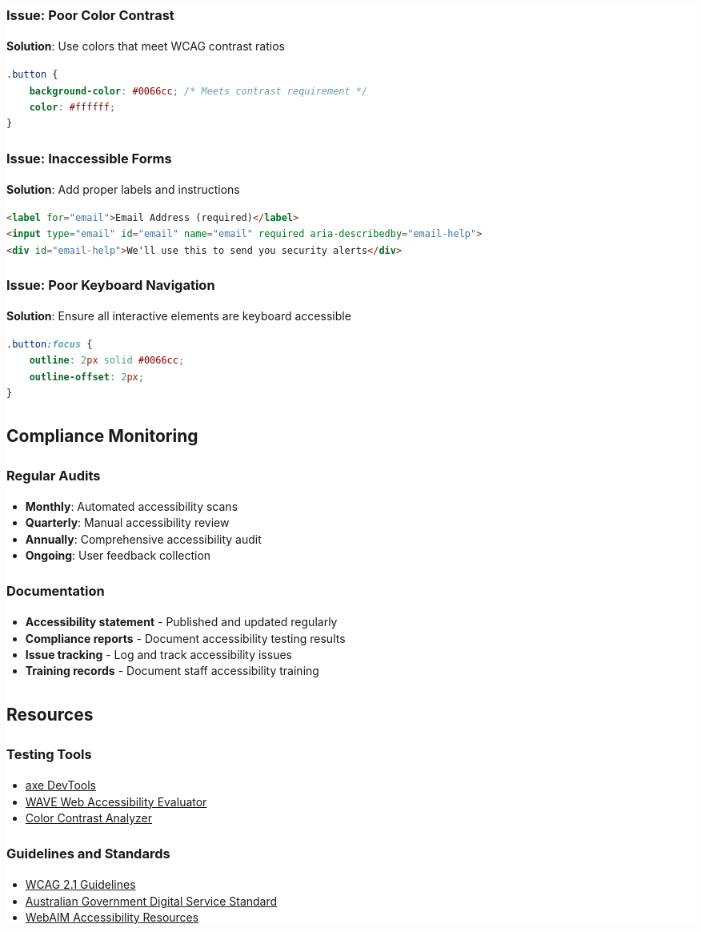 ### Issue: Poor Color Contrast
**Solution**: Use colors that meet WCAG contrast ratios
```css
.button {
    background-color: #0066cc; /* Meets contrast requirement */
    color: #ffffff;
}
```

### Issue: Inaccessible Forms
**Solution**: Add proper labels and instructions
```html
<label for="email">Email Address (required)</label>
<input type="email" id="email" name="email" required aria-describedby="email-help">
<div id="email-help">We'll use this to send you security alerts</div>
```

### Issue: Poor Keyboard Navigation
**Solution**: Ensure all interactive elements are keyboard accessible
```css
.button:focus {
    outline: 2px solid #0066cc;
    outline-offset: 2px;
}
```

## Compliance Monitoring

### Regular Audits
- **Monthly**: Automated accessibility scans
- **Quarterly**: Manual accessibility review
- **Annually**: Comprehensive accessibility audit
- **Ongoing**: User feedback collection

### Documentation
- **Accessibility statement** - Published and updated regularly
- **Compliance reports** - Document accessibility testing results
- **Issue tracking** - Log and track accessibility issues
- **Training records** - Document staff accessibility training

## Resources

### Testing Tools
- [axe DevTools](https://www.deque.com/axe/devtools/)
- [WAVE Web Accessibility Evaluator](https://wave.webaim.org/)
- [Color Contrast Analyzer](https://www.tpgi.com/color-contrast-checker/)

### Guidelines and Standards
- [WCAG 2.1 Guidelines](https://www.w3.org/WAI/WCAG21/Understanding/)
- [Australian Government Digital Service Standard](https://www.dta.gov.au/help-and-advice/digital-service-standard)
- [WebAIM Accessibility Resources](https://webaim.org/)

